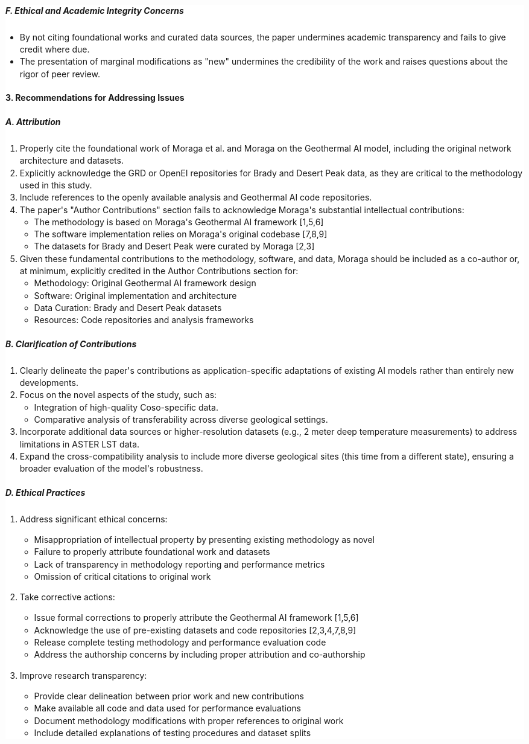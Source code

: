 ##### **F. Ethical and Academic Integrity Concerns**
- By not citing foundational works and curated data sources, the paper undermines academic transparency and fails to give credit where due.
- The presentation of marginal modifications as "new" undermines the credibility of the work and raises questions about the rigor of peer review.

#### 3. **Recommendations for Addressing Issues**

##### **A. Attribution**
1. Properly cite the foundational work of Moraga et al. and Moraga on the Geothermal AI model, including the original network architecture and datasets.
2. Explicitly acknowledge the GRD or OpenEI repositories for Brady and Desert Peak data, as they are critical to the methodology used in this study.
3. Include references to the openly available analysis and Geothermal AI code repositories.
4. The paper's "Author Contributions" section fails to acknowledge Moraga's substantial intellectual contributions:
   - The methodology is based on Moraga's Geothermal AI framework [1,5,6]
   - The software implementation relies on Moraga's original codebase [7,8,9]
   - The datasets for Brady and Desert Peak were curated by Moraga [2,3]
5. Given these fundamental contributions to the methodology, software, and data, Moraga should be included as a co-author or, at minimum, explicitly credited in the Author Contributions section for:
   - Methodology: Original Geothermal AI framework design
   - Software: Original implementation and architecture
   - Data Curation: Brady and Desert Peak datasets
   - Resources: Code repositories and analysis frameworks

##### **B. Clarification of Contributions**
1. Clearly delineate the paper's contributions as application-specific adaptations of existing AI models rather than entirely new developments.
2. Focus on the novel aspects of the study, such as:
   - Integration of high-quality Coso-specific data.
   - Comparative analysis of transferability across diverse geological settings.
3. Incorporate additional data sources or higher-resolution datasets (e.g., 2 meter deep temperature measurements) to address limitations in ASTER LST data.
4. Expand the cross-compatibility analysis to include more diverse geological sites (this time from a different state), ensuring a broader evaluation of the model's robustness.

##### **D. Ethical Practices**
1. Address significant ethical concerns:
   - Misappropriation of intellectual property by presenting existing methodology as novel
   - Failure to properly attribute foundational work and datasets
   - Lack of transparency in methodology reporting and performance metrics
   - Omission of critical citations to original work

2. Take corrective actions:
   - Issue formal corrections to properly attribute the Geothermal AI framework [1,5,6]
   - Acknowledge the use of pre-existing datasets and code repositories [2,3,4,7,8,9]
   - Release complete testing methodology and performance evaluation code
   - Address the authorship concerns by including proper attribution and co-authorship

3. Improve research transparency:
   - Provide clear delineation between prior work and new contributions
   - Make available all code and data used for performance evaluations
   - Document methodology modifications with proper references to original work
   - Include detailed explanations of testing procedures and dataset splits
